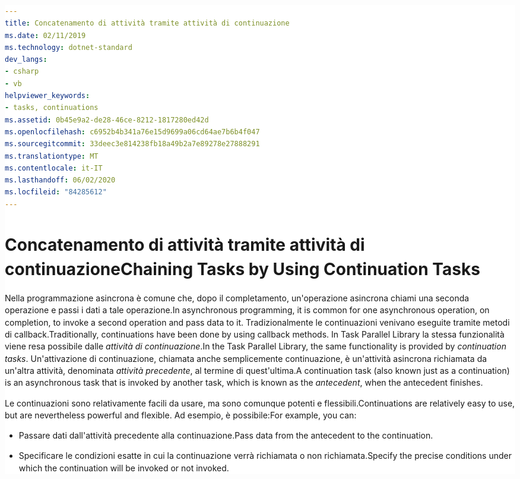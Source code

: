```yaml
---
title: Concatenamento di attività tramite attività di continuazione
ms.date: 02/11/2019
ms.technology: dotnet-standard
dev_langs:
- csharp
- vb
helpviewer_keywords:
- tasks, continuations
ms.assetid: 0b45e9a2-de28-46ce-8212-1817280ed42d
ms.openlocfilehash: c6952b4b341a76e15d9699a06cd64ae7b6b4f047
ms.sourcegitcommit: 33deec3e814238fb18a49b2a7e89278e27888291
ms.translationtype: MT
ms.contentlocale: it-IT
ms.lasthandoff: 06/02/2020
ms.locfileid: "84285612"
---
```

# <a name="chaining-tasks-by-using-continuation-tasks"></a><span data-ttu-id="d6f0a-102">Concatenamento di attività tramite attività di continuazione</span><span class="sxs-lookup"><span data-stu-id="d6f0a-102">Chaining Tasks by Using Continuation Tasks</span></span>
<span data-ttu-id="d6f0a-103">Nella programmazione asincrona è comune che, dopo il completamento, un'operazione asincrona chiami una seconda operazione e passi i dati a tale operazione.</span><span class="sxs-lookup"><span data-stu-id="d6f0a-103">In asynchronous programming, it is common for one asynchronous operation, on completion, to invoke a second operation and pass data to it.</span></span> <span data-ttu-id="d6f0a-104">Tradizionalmente le continuazioni venivano eseguite tramite metodi di callback.</span><span class="sxs-lookup"><span data-stu-id="d6f0a-104">Traditionally, continuations have been done by using callback methods.</span></span> <span data-ttu-id="d6f0a-105">In Task Parallel Library la stessa funzionalità viene resa possibile dalle *attività di continuazione*.</span><span class="sxs-lookup"><span data-stu-id="d6f0a-105">In the Task Parallel Library, the same functionality is provided by *continuation tasks*.</span></span> <span data-ttu-id="d6f0a-106">Un'attivazione di continuazione, chiamata anche semplicemente continuazione, è un'attività asincrona richiamata da un'altra attività, denominata *attività precedente*, al termine di quest'ultima.</span><span class="sxs-lookup"><span data-stu-id="d6f0a-106">A continuation task (also known just as a continuation) is an asynchronous task that is invoked by another task, which is known as the *antecedent*, when the antecedent finishes.</span></span>  
  
 <span data-ttu-id="d6f0a-107">Le continuazioni sono relativamente facili da usare, ma sono comunque potenti e flessibili.</span><span class="sxs-lookup"><span data-stu-id="d6f0a-107">Continuations are relatively easy to use, but are nevertheless powerful and flexible.</span></span> <span data-ttu-id="d6f0a-108">Ad esempio, è possibile:</span><span class="sxs-lookup"><span data-stu-id="d6f0a-108">For example, you can:</span></span>  
  
- <span data-ttu-id="d6f0a-109">Passare dati dall'attività precedente alla continuazione.</span><span class="sxs-lookup"><span data-stu-id="d6f0a-109">Pass data from the antecedent to the continuation.</span></span>  
  
- <span data-ttu-id="d6f0a-110">Specificare le condizioni esatte in cui la continuazione verrà richiamata o non richiamata.</span><span class="sxs-lookup"><span data-stu-id="d6f0a-110">Specify the precise conditions under which the continuation will be invoked or not invoked.</span></span>  
  